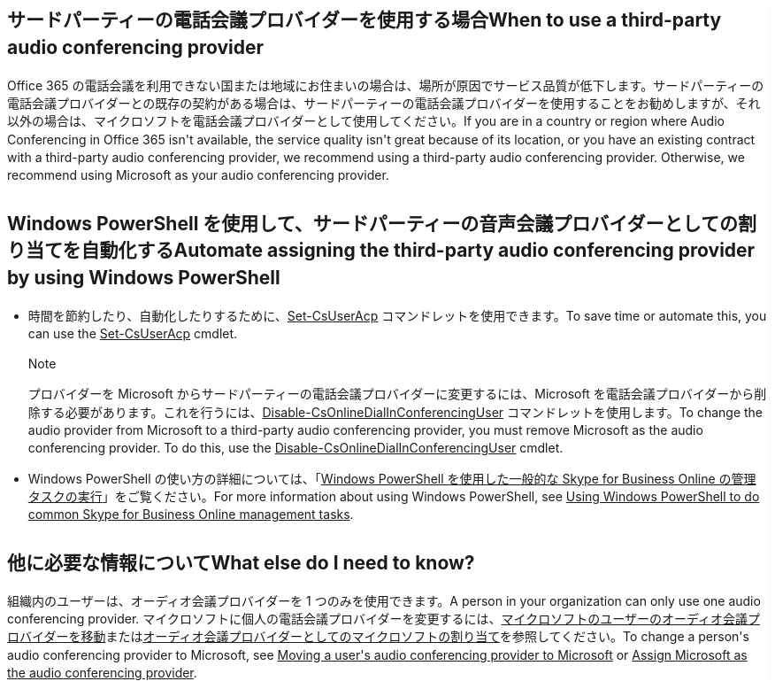 ## <a name="when-to-use-a-third-party-audio-conferencing-provider"></a><span data-ttu-id="28811-149">サードパーティーの電話会議プロバイダーを使用する場合</span><span class="sxs-lookup"><span data-stu-id="28811-149">When to use a third-party audio conferencing provider</span></span>

<span data-ttu-id="28811-p114">Office 365 の電話会議を利用できない国または地域にお住まいの場合は、場所が原因でサービス品質が低下します。サードパーティーの電話会議プロバイダーとの既存の契約がある場合は、サードパーティーの電話会議プロバイダーを使用することをお勧めしますが、それ以外の場合は、マイクロソフトを電話会議プロバイダーとして使用してください。</span><span class="sxs-lookup"><span data-stu-id="28811-p114">If you are in a country or region where Audio Conferencing in Office 365 isn't available, the service quality isn't great because of its location, or you have an existing contract with a third-party audio conferencing provider, we recommend using a third-party audio conferencing provider. Otherwise, we recommend using Microsoft as your audio conferencing provider.</span></span>
  
## <a name="automate-assigning-the-third-party-audio-conferencing-provider-by-using-windows-powershell"></a><span data-ttu-id="28811-152">Windows PowerShell を使用して、サードパーティーの音声会議プロバイダーとしての割り当てを自動化する</span><span class="sxs-lookup"><span data-stu-id="28811-152">Automate assigning the third-party audio conferencing provider by using Windows PowerShell</span></span>

- <span data-ttu-id="28811-153">時間を節約したり、自動化したりするために、[Set-CsUserAcp](https://go.microsoft.com/fwlink/?LinkId=716851) コマンドレットを使用できます。</span><span class="sxs-lookup"><span data-stu-id="28811-153">To save time or automate this, you can use the [Set-CsUserAcp](https://go.microsoft.com/fwlink/?LinkId=716851) cmdlet.</span></span>
    
    > [!NOTE]
    > <span data-ttu-id="28811-p115">プロバイダーを Microsoft からサードパーティーの電話会議プロバイダーに変更するには、Microsoft を電話会議プロバイダーから削除する必要があります。これを行うには、[Disable-CsOnlineDialInConferencingUser](https://go.microsoft.com/fwlink/?LinkId=617692 ) コマンドレットを使用します。</span><span class="sxs-lookup"><span data-stu-id="28811-p115">To change the audio provider from Microsoft to a third-party audio conferencing provider, you must remove Microsoft as the audio conferencing provider. To do this, use the [Disable-CsOnlineDialInConferencingUser](https://go.microsoft.com/fwlink/?LinkId=617692 ) cmdlet.</span></span>
  
- <span data-ttu-id="28811-156">Windows PowerShell の使い方の詳細については、「[Windows PowerShell を使用した一般的な Skype for Business Online の管理タスクの実行](https://go.microsoft.com/fwlink/?LinkId=525038)」をご覧ください。</span><span class="sxs-lookup"><span data-stu-id="28811-156">For more information about using Windows PowerShell, see [Using Windows PowerShell to do common Skype for Business Online management tasks](https://go.microsoft.com/fwlink/?LinkId=525038).</span></span>
    
## <a name="what-else-do-i-need-to-know"></a><span data-ttu-id="28811-157">他に必要な情報について</span><span class="sxs-lookup"><span data-stu-id="28811-157">What else do I need to know?</span></span>

<span data-ttu-id="28811-158">組織内のユーザーは、オーディオ会議プロバイダーを 1 つのみを使用できます。</span><span class="sxs-lookup"><span data-stu-id="28811-158">A person in your organization can only use one audio conferencing provider.</span></span> <span data-ttu-id="28811-159">マイクロソフトに個人の電話会議プロバイダーを変更するには、[マイクロソフトのユーザーのオーディオ会議プロバイダーを移動](moving-a-user-s-audio-conferencing-provider-to-microsoft.md)または[オーディオ会議プロバイダーとしてのマイクロソフトの割り当て](assign-microsoft-as-the-audio-conferencing-provider.md)を参照してください。</span><span class="sxs-lookup"><span data-stu-id="28811-159">To change a person's audio conferencing provider to Microsoft, see [Moving a user's audio conferencing provider to Microsoft](moving-a-user-s-audio-conferencing-provider-to-microsoft.md) or [Assign Microsoft as the audio conferencing provider](assign-microsoft-as-the-audio-conferencing-provider.md).</span></span>
  